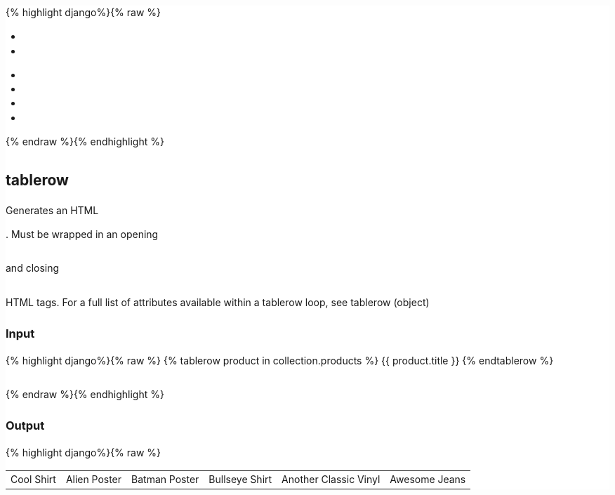   <div class="panel">
    <div class="panel-body">
      {% highlight django%}{% raw %}
        <ul>
          <li style="clear:both"></li>
          <li></li>
        </ul>
        <!-- new cycle group starts! -->
        <ul>
          <li style="clear:both"></li>
          <li></li>
          <li></li>
          <li class="last"></li>
        </ul>
      {% endraw %}{% endhighlight %}
    </div>
  </div>
</blockquote>

<h2 class="tags" id="tablerow">tablerow</h2>

Generates an HTML <table>. Must be wrapped in an opening <table> and closing </table> HTML tags. For a full list of attributes available within a tablerow loop, see tablerow (object)

<div class="panel">
  <div class="panel-header">
    <h3>Input</h3>
  </div>
  <div class="panel-body">
    {% highlight django%}{% raw %}
      <table>
      {% tablerow product in collection.products %}
        {{ product.title }}
      {% endtablerow %}
      </table>
    {% endraw %}{% endhighlight %}
  </div>
</div>

<div class="panel">
  <div class="panel-header">
    <h3>Output</h3>
  </div>
  <div class="panel-body">
    {% highlight django%}{% raw %}
      <table>
          <tr class="row1">
              <td class="col1">
                  Cool Shirt
              </td>
              <td class="col2">
                  Alien Poster
              </td>
              <td class="col3">
                  Batman Poster
              </td>
              <td class="col4">
                  Bullseye Shirt
              </td>
              <td class="col5">
                  Another Classic Vinyl
              </td>
              <td class="col6">
                  Awesome Jeans
              </td>